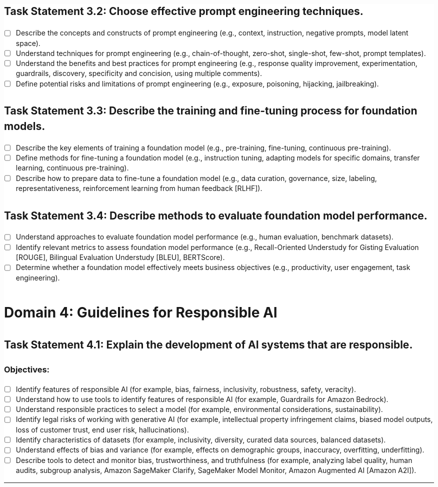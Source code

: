 ## Task Statement 3.2: Choose effective prompt engineering techniques.
- [ ] Describe the concepts and constructs of prompt engineering (e.g., context, instruction, negative prompts, model latent space).
- [ ] Understand techniques for prompt engineering (e.g., chain-of-thought, zero-shot, single-shot, few-shot, prompt templates).
- [ ] Understand the benefits and best practices for prompt engineering (e.g., response quality improvement, experimentation, guardrails, discovery, specificity and concision, using multiple comments).
- [ ] Define potential risks and limitations of prompt engineering (e.g., exposure, poisoning, hijacking, jailbreaking).

## Task Statement 3.3: Describe the training and fine-tuning process for foundation models.
- [ ] Describe the key elements of training a foundation model (e.g., pre-training, fine-tuning, continuous pre-training).
- [ ] Define methods for fine-tuning a foundation model (e.g., instruction tuning, adapting models for specific domains, transfer learning, continuous pre-training).
- [ ] Describe how to prepare data to fine-tune a foundation model (e.g., data curation, governance, size, labeling, representativeness, reinforcement learning from human feedback [RLHF]).

## Task Statement 3.4: Describe methods to evaluate foundation model performance.
- [ ] Understand approaches to evaluate foundation model performance (e.g., human evaluation, benchmark datasets).
- [ ] Identify relevant metrics to assess foundation model performance (e.g., Recall-Oriented Understudy for Gisting Evaluation [ROUGE], Bilingual Evaluation Understudy [BLEU], BERTScore).
- [ ] Determine whether a foundation model effectively meets business objectives (e.g., productivity, user engagement, task engineering).

# Domain 4: Guidelines for Responsible AI

## Task Statement 4.1: Explain the development of AI systems that are responsible.

### Objectives:
- [ ] Identify features of responsible AI (for example, bias, fairness, inclusivity, robustness, safety, veracity).
- [ ] Understand how to use tools to identify features of responsible AI (for example, Guardrails for Amazon Bedrock).
- [ ] Understand responsible practices to select a model (for example, environmental considerations, sustainability).
- [ ] Identify legal risks of working with generative AI (for example, intellectual property infringement claims, biased model outputs, loss of customer trust, end user risk, hallucinations).
- [ ] Identify characteristics of datasets (for example, inclusivity, diversity, curated data sources, balanced datasets).
- [ ] Understand effects of bias and variance (for example, effects on demographic groups, inaccuracy, overfitting, underfitting).
- [ ] Describe tools to detect and monitor bias, trustworthiness, and truthfulness (for example, analyzing label quality, human audits, subgroup analysis, Amazon SageMaker Clarify, SageMaker Model Monitor, Amazon Augmented AI [Amazon A2I]).

---